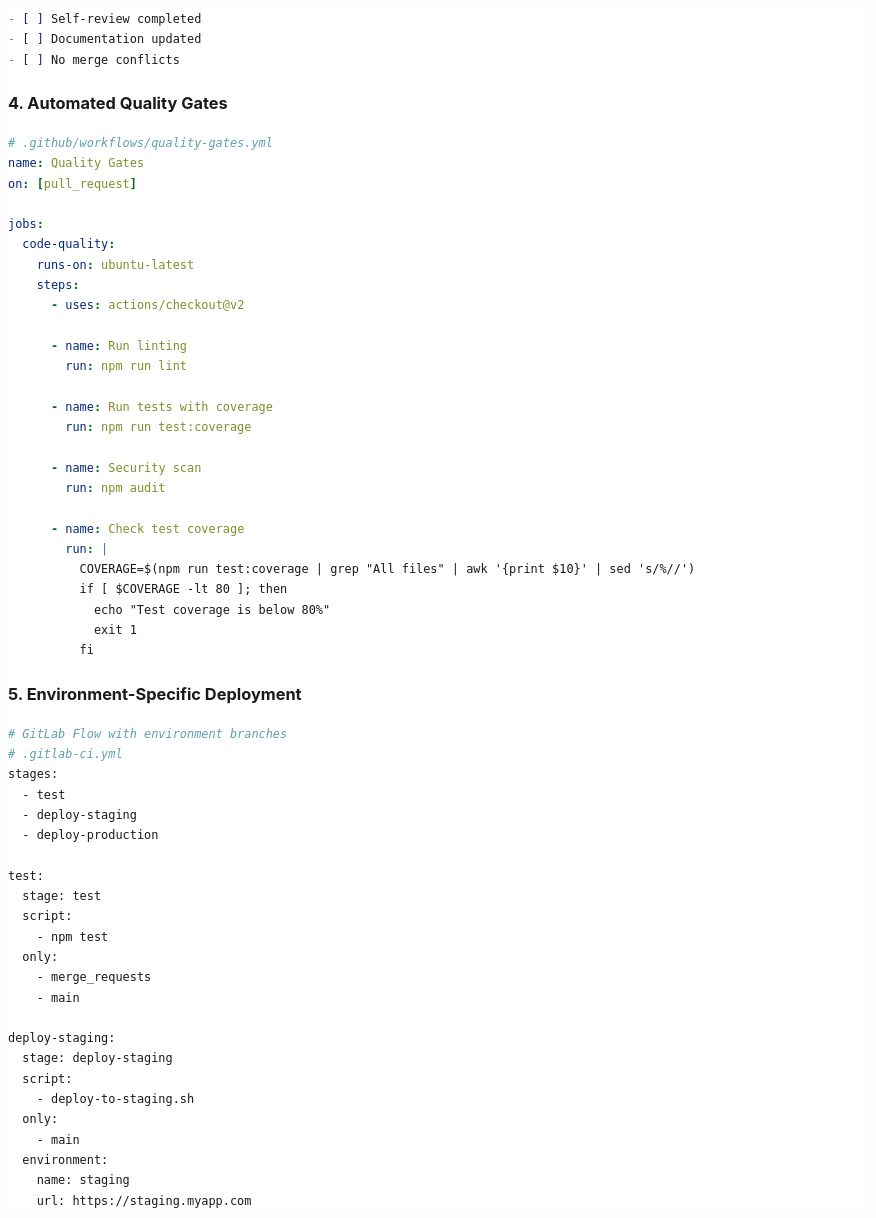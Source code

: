 ```markdown
- [ ] Self-review completed
- [ ] Documentation updated
- [ ] No merge conflicts
```

### 4. Automated Quality Gates

```yaml
# .github/workflows/quality-gates.yml
name: Quality Gates
on: [pull_request]

jobs:
  code-quality:
    runs-on: ubuntu-latest
    steps:
      - uses: actions/checkout@v2
      
      - name: Run linting
        run: npm run lint
        
      - name: Run tests with coverage
        run: npm run test:coverage
        
      - name: Security scan
        run: npm audit
        
      - name: Check test coverage
        run: |
          COVERAGE=$(npm run test:coverage | grep "All files" | awk '{print $10}' | sed 's/%//')
          if [ $COVERAGE -lt 80 ]; then
            echo "Test coverage is below 80%"
            exit 1
          fi
```

### 5. Environment-Specific Deployment

```bash
# GitLab Flow with environment branches
# .gitlab-ci.yml
stages:
  - test
  - deploy-staging
  - deploy-production

test:
  stage: test
  script:
    - npm test
  only:
    - merge_requests
    - main

deploy-staging:
  stage: deploy-staging
  script:
    - deploy-to-staging.sh
  only:
    - main
  environment:
    name: staging
    url: https://staging.myapp.com

```